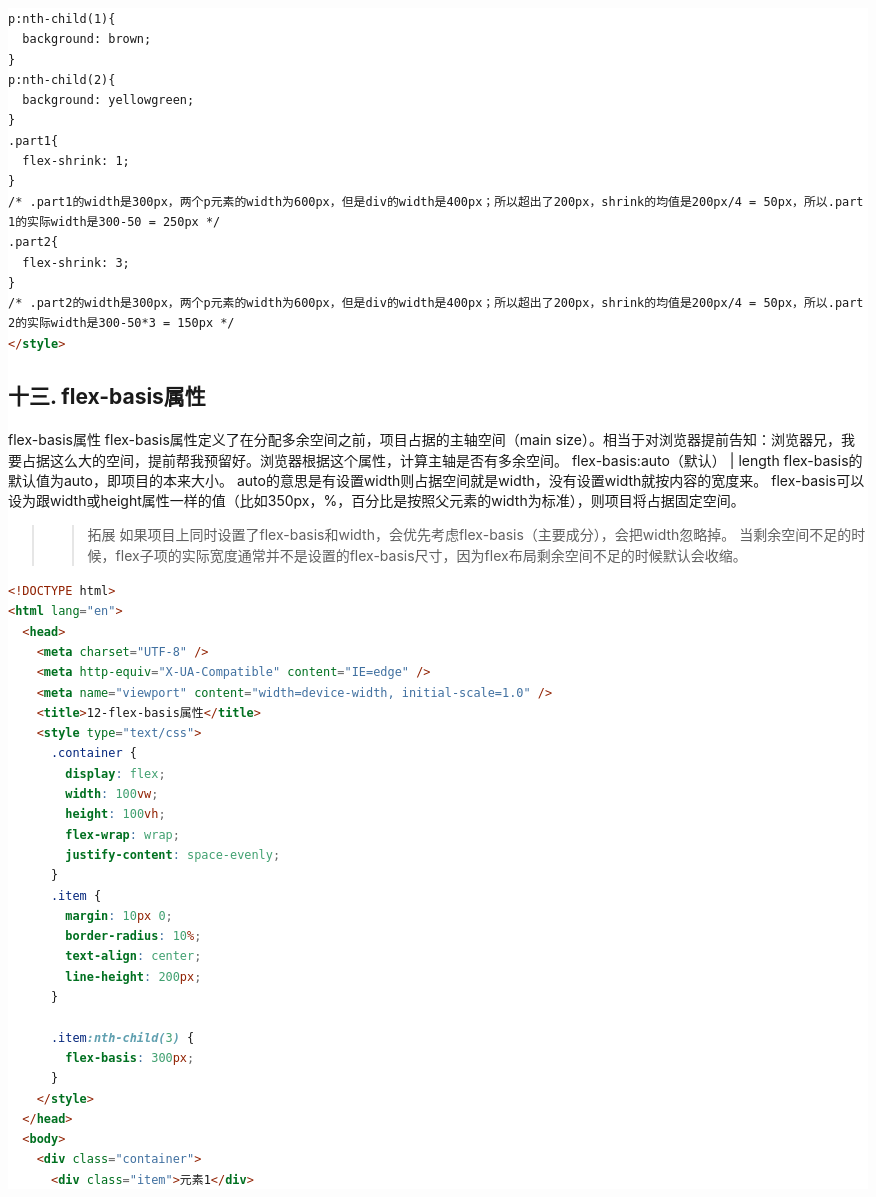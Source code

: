 ```html
p:nth-child(1){
  background: brown;
}
p:nth-child(2){
  background: yellowgreen;
}
.part1{
  flex-shrink: 1;
}
/* .part1的width是300px，两个p元素的width为600px，但是div的width是400px；所以超出了200px，shrink的均值是200px/4 = 50px，所以.part1的实际width是300-50 = 250px */
.part2{
  flex-shrink: 3;
}
/* .part2的width是300px，两个p元素的width为600px，但是div的width是400px；所以超出了200px，shrink的均值是200px/4 = 50px，所以.part2的实际width是300-50*3 = 150px */
</style>
```

## 十三.  flex-basis属性

flex-basis属性
flex-basis属性定义了在分配多余空间之前，项目占据的主轴空间（main size）。相当于对浏览器提前告知：浏览器兄，我要占据这么大的空间，提前帮我预留好。浏览器根据这个属性，计算主轴是否有多余空间。
flex-basis:auto（默认） | length
flex-basis的默认值为auto，即项目的本来大小。
auto的意思是有设置width则占据空间就是width，没有设置width就按内容的宽度来。
flex-basis可以设为跟width或height属性一样的值（比如350px，%，百分比是按照父元素的width为标准），则项目将占据固定空间。

>>拓展
>>如果项目上同时设置了flex-basis和width，会优先考虑flex-basis（主要成分），会把width忽略掉。
>>当剩余空间不足的时候，flex子项的实际宽度通常并不是设置的flex-basis尺寸，因为flex布局剩余空间不足的时候默认会收缩。

```html
<!DOCTYPE html>
<html lang="en">
  <head>
    <meta charset="UTF-8" />
    <meta http-equiv="X-UA-Compatible" content="IE=edge" />
    <meta name="viewport" content="width=device-width, initial-scale=1.0" />
    <title>12-flex-basis属性</title>
    <style type="text/css">
      .container {
        display: flex;
        width: 100vw;
        height: 100vh;
        flex-wrap: wrap;
        justify-content: space-evenly;
      }
      .item {
        margin: 10px 0;
        border-radius: 10%;
        text-align: center;
        line-height: 200px;
      }

      .item:nth-child(3) {
        flex-basis: 300px;
      }
    </style>
  </head>
  <body>
    <div class="container">
      <div class="item">元素1</div>
```